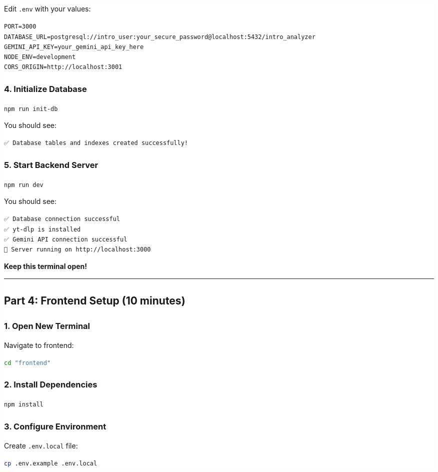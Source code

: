 Edit `.env` with your values:
```env
PORT=3000
DATABASE_URL=postgresql://intro_user:your_secure_password@localhost:5432/intro_analyzer
GEMINI_API_KEY=your_gemini_api_key_here
NODE_ENV=development
CORS_ORIGIN=http://localhost:3001
```

### 4. Initialize Database

```bash
npm run init-db
```

You should see:
```
✅ Database tables and indexes created successfully!
```

### 5. Start Backend Server

```bash
npm run dev
```

You should see:
```
✅ Database connection successful
✅ yt-dlp is installed
✅ Gemini API connection successful
🚀 Server running on http://localhost:3000
```

**Keep this terminal open!**

---

## Part 4: Frontend Setup (10 minutes)

### 1. Open New Terminal

Navigate to frontend:
```bash
cd "frontend"
```

### 2. Install Dependencies

```bash
npm install
```

### 3. Configure Environment

Create `.env.local` file:
```bash
cp .env.example .env.local
```
